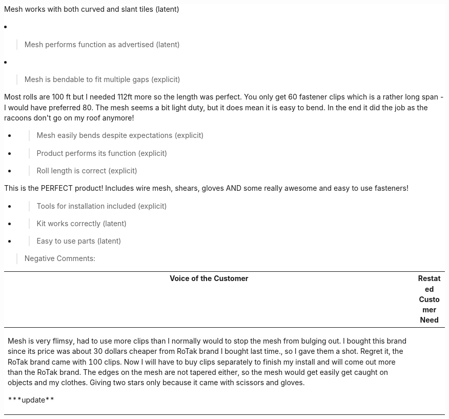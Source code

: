<p>Mesh works with both curved and slant tiles (latent)</p>
</blockquote></li>
<li><blockquote>
<p>Mesh performs function as advertised (latent)</p>
</blockquote></li>
<li><blockquote>
<p>Mesh is bendable to fit multiple gaps (explicit)</p>
</blockquote></li>
</ul></td>
</tr>
<tr class="even">
<td>Most rolls are 100 ft but I needed 112ft more so the length was perfect. You only get 60 fastener clips which is a rather long span - I would have preferred 80. The mesh seems a bit light duty, but it does mean it is easy to bend. In the end it did the job as the racoons don't go on my roof anymore!</td>
<td><ul>
<li><blockquote>
<p>Mesh easily bends despite expectations (explicit)</p>
</blockquote></li>
<li><blockquote>
<p>Product performs its function (explicit)</p>
</blockquote></li>
<li><blockquote>
<p>Roll length is correct (explicit)</p>
</blockquote></li>
</ul></td>
</tr>
<tr class="odd">
<td>This is the PERFECT product! Includes wire mesh, shears, gloves AND some really awesome and easy to use fasteners!</td>
<td><ul>
<li><blockquote>
<p>Tools for installation included (explicit)</p>
</blockquote></li>
<li><blockquote>
<p>Kit works correctly (latent)</p>
</blockquote></li>
<li><blockquote>
<p>Easy to use parts (latent)</p>
</blockquote></li>
</ul></td>
</tr>
</tbody>
</table>

> Negative Comments:

<table>
<thead>
<tr class="header">
<th><strong>Voice of the Customer</strong></th>
<th><strong>Restated Customer Need</strong></th>
</tr>
</thead>
<tbody>
<tr class="odd">
<td><p>Mesh is very flimsy, had to use more clips than I normally would to stop the mesh from bulging out. I bought this brand since its price was about 30 dollars cheaper from RoTak brand I bought last time., so I gave them a shot. Regret it, the RoTak brand came with 100 clips. Now I will have to buy clips separately to finish my install and will come out more than the RoTak brand. The edges on the mesh are not tapered either, so the mesh would get easily get caught on objects and my clothes. Giving two stars only because it came with scissors and gloves.</p>
<p>***update**</p>
